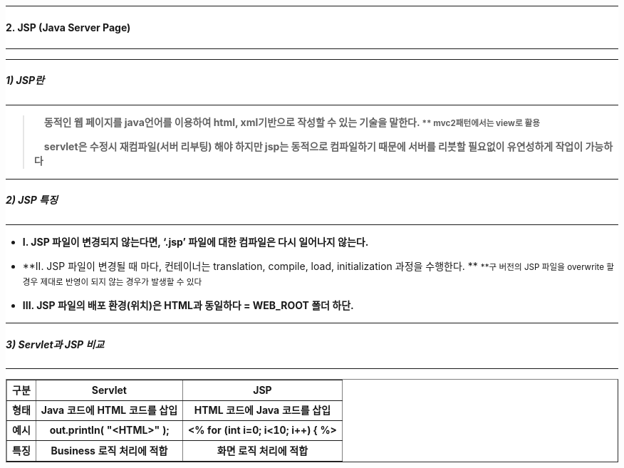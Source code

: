 






---

#### 2. JSP (Java Server Page)

----



----

##### 1) JSP란

----

> 　**동적인 웹 페이지를 java언어를 이용하여 html, xml기반으로 작성할 수 있는
> 기술을 말한다.  <small>&#42;&#42; mvc2패턴에서는 view로 활용</small>**
>
> 　**servlet은 수정시 재컴파일(서버 리부팅) 해야 하지만 jsp는 동적으로
> 컴파일하기 때문에 서버를 리붓할 필요없이 유연성하게 작업이 가능하다**





------

##### 2) JSP 특징

------

- **I. JSP 파일이 변경되지 않는다면, ‘.jsp’ 파일에 대한 컴파일은 다시 일어나지
  않는다.**

- **II. JSP 파일이 변경될 때 마다, 컨테이너는 translation, compile, load,
  initialization 과정을 수행한다. **
  <small>&#42;&#42;구 버전의 JSP 파일을 overwrite 할 경우 제대로 반영이 되지 않는 경우가 발생할 수 있다</small>

- **III. JSP 파일의 배포 환경(위치)은 HTML과 동일하다
  = WEB_ROOT 폴더 하단.**



------

##### 3) Servlet과 JSP 비교

----

<table border='1'>
	<tr>
		<th>구분</th>
		<th>Servlet</th>
		<th>JSP</th>
	</tr>
	<tr>
		<th>형태</th>
		<th>Java 코드에 HTML 코드를 삽입</th>
		<th>HTML 코드에 Java 코드를 삽입</th>
	</tr>
	<tr>
		<th>예시</th>
		<th>out.println( "&#60;HTML&#62;" );</th>
		<th>&#60;% for (int i=0; i<10; i++) { %&#62;</th>
	</tr>
	<tr>
		<th>특징</th>
		<th>Business 로직 처리에 적합</th>
		<th>화면 로직 처리에 적합</th>